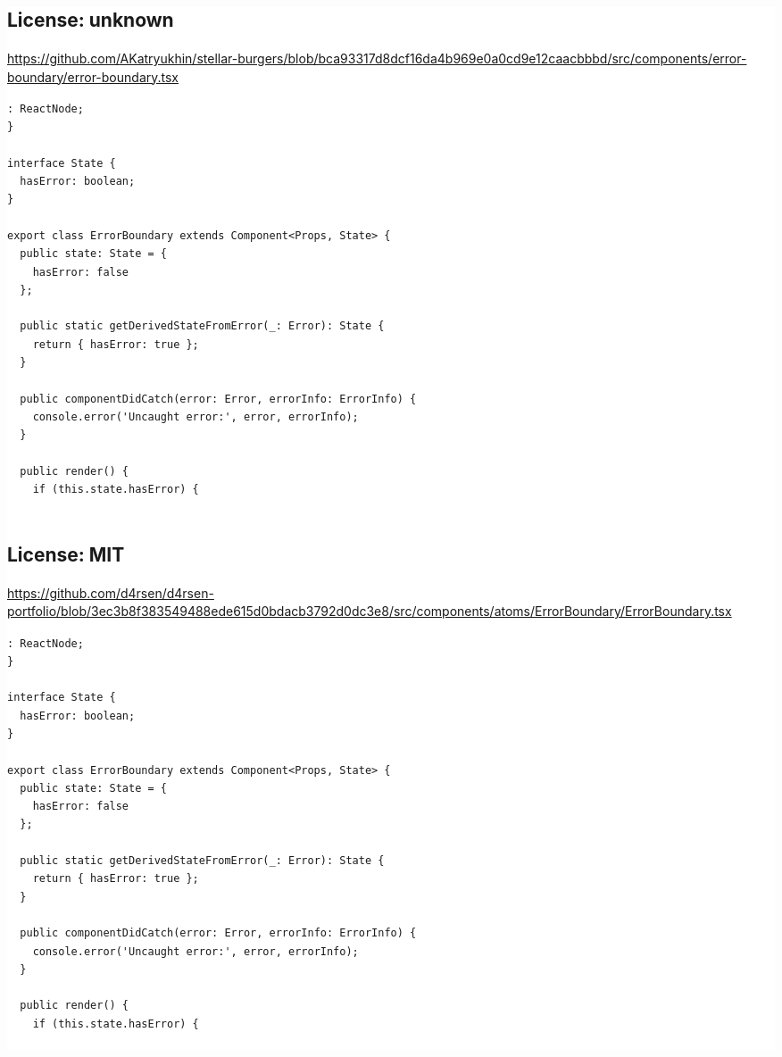 
## License: unknown
https://github.com/AKatryukhin/stellar-burgers/blob/bca93317d8dcf16da4b969e0a0cd9e12caacbbbd/src/components/error-boundary/error-boundary.tsx

```
: ReactNode;
}

interface State {
  hasError: boolean;
}

export class ErrorBoundary extends Component<Props, State> {
  public state: State = {
    hasError: false
  };

  public static getDerivedStateFromError(_: Error): State {
    return { hasError: true };
  }

  public componentDidCatch(error: Error, errorInfo: ErrorInfo) {
    console.error('Uncaught error:', error, errorInfo);
  }

  public render() {
    if (this.state.hasError) {
      
```


## License: MIT
https://github.com/d4rsen/d4rsen-portfolio/blob/3ec3b8f383549488ede615d0bdacb3792d0dc3e8/src/components/atoms/ErrorBoundary/ErrorBoundary.tsx

```
: ReactNode;
}

interface State {
  hasError: boolean;
}

export class ErrorBoundary extends Component<Props, State> {
  public state: State = {
    hasError: false
  };

  public static getDerivedStateFromError(_: Error): State {
    return { hasError: true };
  }

  public componentDidCatch(error: Error, errorInfo: ErrorInfo) {
    console.error('Uncaught error:', error, errorInfo);
  }

  public render() {
    if (this.state.hasError) {
      
```
